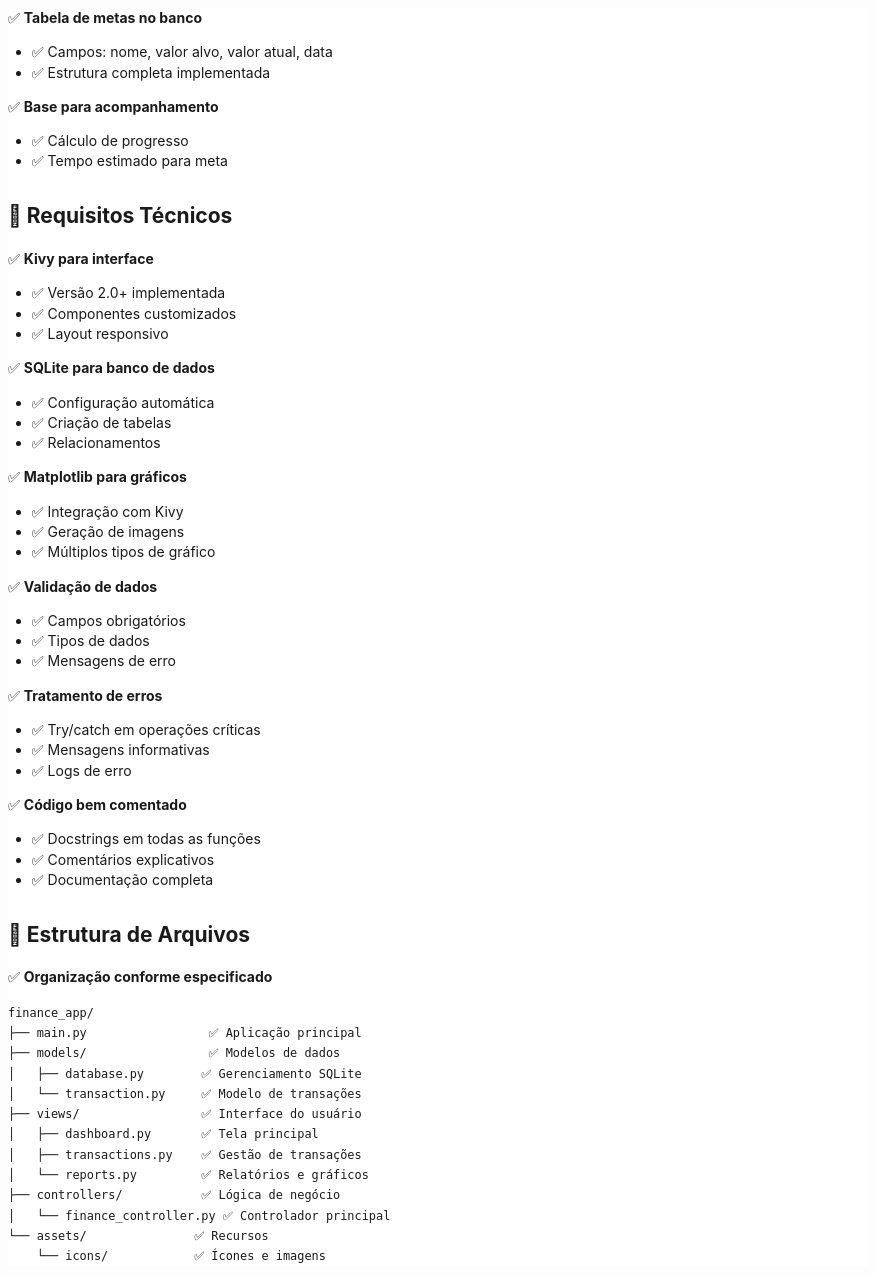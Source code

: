 ✅ **Tabela de metas no banco**
- ✅ Campos: nome, valor alvo, valor atual, data
- ✅ Estrutura completa implementada

✅ **Base para acompanhamento**
- ✅ Cálculo de progresso
- ✅ Tempo estimado para meta

## 🔧 Requisitos Técnicos

✅ **Kivy para interface**
- ✅ Versão 2.0+ implementada
- ✅ Componentes customizados
- ✅ Layout responsivo

✅ **SQLite para banco de dados**
- ✅ Configuração automática
- ✅ Criação de tabelas
- ✅ Relacionamentos

✅ **Matplotlib para gráficos**
- ✅ Integração com Kivy
- ✅ Geração de imagens
- ✅ Múltiplos tipos de gráfico

✅ **Validação de dados**
- ✅ Campos obrigatórios
- ✅ Tipos de dados
- ✅ Mensagens de erro

✅ **Tratamento de erros**
- ✅ Try/catch em operações críticas
- ✅ Mensagens informativas
- ✅ Logs de erro

✅ **Código bem comentado**
- ✅ Docstrings em todas as funções
- ✅ Comentários explicativos
- ✅ Documentação completa

## 📁 Estrutura de Arquivos

✅ **Organização conforme especificado**
```
finance_app/
├── main.py                 ✅ Aplicação principal
├── models/                 ✅ Modelos de dados
│   ├── database.py        ✅ Gerenciamento SQLite
│   └── transaction.py     ✅ Modelo de transações
├── views/                 ✅ Interface do usuário
│   ├── dashboard.py       ✅ Tela principal
│   ├── transactions.py    ✅ Gestão de transações
│   └── reports.py         ✅ Relatórios e gráficos
├── controllers/           ✅ Lógica de negócio
│   └── finance_controller.py ✅ Controlador principal
└── assets/               ✅ Recursos
    └── icons/            ✅ Ícones e imagens
```
